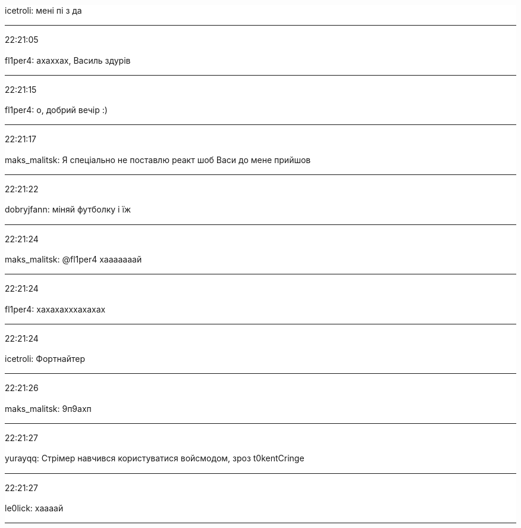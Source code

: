 icetroli: мені пі з да

---

22:21:05

fl1per4: ахаххах, Василь здурів

---

22:21:15

fl1per4: о, добрий вечір :)

---

22:21:17

maks_malitsk: Я спеціально не поставлю реакт шоб Васи до мене прийшов

---

22:21:22

dobryjfann: міняй футболку і їж

---

22:21:24

maks_malitsk: @fl1per4  хааааааай

---

22:21:24

fl1per4: хахахахххахахах

---

22:21:24

icetroli: Фортнайтер

---

22:21:26

maks_malitsk: 9п9ахп

---

22:21:27

yurayqq: Стрімер навчився користуватися войсмодом, зроз t0kentCringe

---

22:21:27

le0lick: хаааай

---
